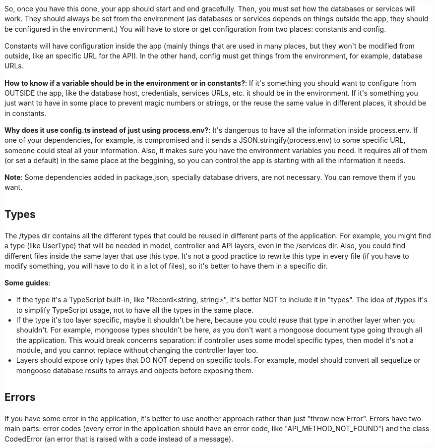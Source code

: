 So, once you have this done, your app should start and end gracefully.
Then, you must set how the databases or services will work. They should always be set from the environment (as databases or services depends on things outside the app, they should be configured in the environment.)
You will have to store or get configuration from two places: constants and config.

Constants will have configuration inside the app (mainly things that are used in many places, but they won't be modified from outside, like an specific URL for the API). In the other hand, config must get things from the environment, for example, database URLs.

**How to know if a variable should be in the environment or in constants?**: If it's something you should want to configure from OUTSIDE the app, like the database host, credentials, services URLs, etc. it should be in the environment. If it's something you just want to have in some place to prevent magic numbers or strings, or the reuse the same value in different places, it should be in constants.

**Why does it use config.ts instead of just using process.env?**: It's dangerous to have all the information inside process.env. If one of your dependencies, for example, is compromised and it sends a JSON.stringify(process.env) to some specific URL, someone could steal all your information. Also, it makes sure you have the environment variables you need. It requires all of them (or set a default) in the same place at the beggining, so you can control the app is starting with all the information it needs.

**Note**: Some dependencies added in package.json, specially database drivers, are not necessary. You can remove them if you want.

## Types

The /types dir contains all the different types that could be reused in different parts of the application. For example, you might find a type (like UserType) that will be needed in model, controller and API layers, even in the /services dir. Also, you could find different files inside the same layer that use this type. It's not a good practice to rewrite this type in every file (if you have to modify something, you will have to do it in a lot of files), so it's better to have them in a specific dir.

**Some guides**:

- If the type it's a TypeScript built-in, like "Record<string, string>", it's better NOT to include it in "types". The idea of /types it's to simplify TypeScript usage, not to have all the types in the same place.
- If the type it's too layer specific, maybe it shouldn't be here, because you could reuse that type in another layer when you shouldn't. For example, mongoose types shouldn't be here, as you don't want a mongoose document type going through all the application. This would break concerns separation: if controller uses some model specific types, then model it's not a module, and you cannot replace without changing the controller layer too.
- Layers should expose only types that DO NOT depend on specific tools. For example, model should convert all sequelize or mongoose database results to arrays and objects before exposing them.

## Errors

If you have some error in the application, it's better to use another approach rather than just "throw new Error". Errors have two main parts: error codes (every error in the application should have an error code, like "API_METHOD_NOT_FOUND") and the class CodedError (an error that is raised with a code instead of a message).
